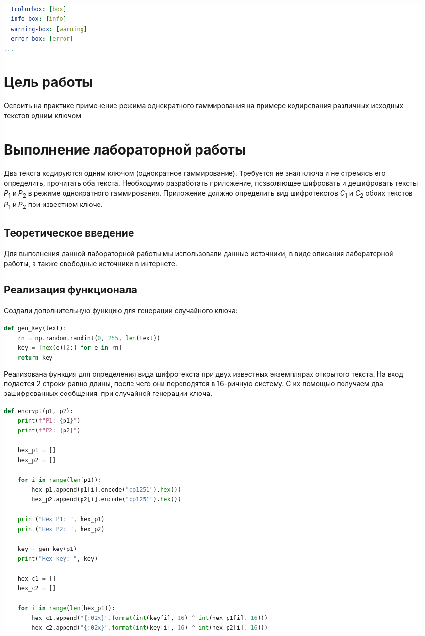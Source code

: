 ```yaml
  tcolorbox: [box]
  info-box: [info]
  warning-box: [warning]
  error-box: [error]
...
```


# Цель работы

Освоить на практике применение режима однократного гаммирования на примере кодирования различных исходных текстов одним ключом.

# Выполнение лабораторной работы

Два текста кодируются одним ключом (однократное гаммирование). Требуется не зная ключа и не стремясь его определить, прочитать оба текста. Необходимо разработать приложение, позволяющее шифровать и дешифровать тексты $P_1$ и $P_2$ в режиме однократного гаммирования. Приложение должно определить вид шифротекстов $C_1$ и $C_2$ обоих текстов $P_1$ и $P_2$ при известном ключе.

## Теоретическое введение

Для выполнения данной лабораторной работы мы использовали данные источники, в виде описания лабораторной работы, а также свободные источники в интернете.

## Реализация функционала

Создали дополнительную функцию для генерации случайного ключа:

```python
def gen_key(text):
    rn = np.random.randint(0, 255, len(text))
    key = [hex(e)[2:] for e in rn]
    return key
```

Реализована функция для определения вида шифротекста при двух известных экземплярах открытого текста. На вход подается 2 строки равно длины, после чего они переводятся в 16-ричную систему. С их помощью получаем два зашифрованных сообщения, при случайной генерации ключа.

```python
def encrypt(p1, p2):
    print(f"P1: {p1}")
    print(f"P2: {p2}")
    
    hex_p1 = []
    hex_p2 = []
    
    for i in range(len(p1)):
        hex_p1.append(p1[i].encode("cp1251").hex())
        hex_p2.append(p2[i].encode("cp1251").hex())
    
    print("Hex P1: ", hex_p1)
    print("Hex P2: ", hex_p2)
    
    key = gen_key(p1)
    print("Hex key: ", key)
    
    hex_c1 = []
    hex_c2 = []
    
    for i in range(len(hex_p1)):
        hex_c1.append("{:02x}".format(int(key[i], 16) ^ int(hex_p1[i], 16)))
        hex_c2.append("{:02x}".format(int(key[i], 16) ^ int(hex_p2[i], 16)))
```